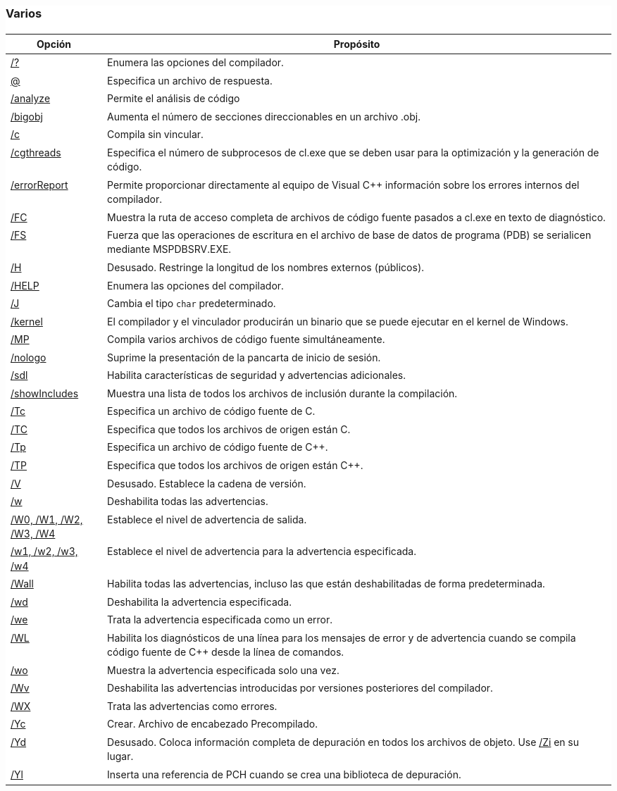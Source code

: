 ### <a name="miscellaneous"></a>Varios  
  
|Opción|Propósito|  
|------------|-------------|  
|[/?](../../build/reference/help-compiler-command-line-help.md)|Enumera las opciones del compilador.|  
|[@](../../build/reference/at-specify-a-compiler-response-file.md)|Especifica un archivo de respuesta.|  
|[/analyze](../../build/reference/analyze-code-analysis.md)|Permite el análisis de código|  
|[/bigobj](../../build/reference/bigobj-increase-number-of-sections-in-dot-obj-file.md)|Aumenta el número de secciones direccionables en un archivo .obj.|  
|[/c](../../build/reference/c-compile-without-linking.md)|Compila sin vincular.|  
|[/cgthreads](../../build/reference/cgthreads-code-generation-threads.md)|Especifica el número de subprocesos de cl.exe que se deben usar para la optimización y la generación de código.|  
|[/errorReport](../../build/reference/errorreport-report-internal-compiler-errors.md)|Permite proporcionar directamente al equipo de Visual C++ información sobre los errores internos del compilador.|  
|[/FC](../../build/reference/fc-full-path-of-source-code-file-in-diagnostics.md)|Muestra la ruta de acceso completa de archivos de código fuente pasados a cl.exe en texto de diagnóstico.|  
|[/FS](../../build/reference/fs-force-synchronous-pdb-writes.md)|Fuerza que las operaciones de escritura en el archivo de base de datos de programa (PDB) se serialicen mediante MSPDBSRV.EXE.|  
|[/H](../../build/reference/h-restrict-length-of-external-names.md)|Desusado. Restringe la longitud de los nombres externos (públicos).|  
|[/HELP](../../build/reference/help-compiler-command-line-help.md)|Enumera las opciones del compilador.|  
|[/J](../../build/reference/j-default-char-type-is-unsigned.md)|Cambia el tipo `char` predeterminado.|  
|[/kernel](../../build/reference/kernel-create-kernel-mode-binary.md)|El compilador y el vinculador producirán un binario que se puede ejecutar en el kernel de Windows.|  
|[/MP](../../build/reference/mp-build-with-multiple-processes.md)|Compila varios archivos de código fuente simultáneamente.|  
|[/nologo](../../build/reference/nologo-suppress-startup-banner-c-cpp.md)|Suprime la presentación de la pancarta de inicio de sesión.|  
|[/sdl](../../build/reference/sdl-enable-additional-security-checks.md)|Habilita características de seguridad y advertencias adicionales.|  
|[/showIncludes](../../build/reference/showincludes-list-include-files.md)|Muestra una lista de todos los archivos de inclusión durante la compilación.|  
|[/Tc](../../build/reference/tc-tp-tc-tp-specify-source-file-type.md)|Especifica un archivo de código fuente de C.|  
|[/TC](../../build/reference/tc-tp-tc-tp-specify-source-file-type.md)|Especifica que todos los archivos de origen están C.|  
|[/Tp](../../build/reference/tc-tp-tc-tp-specify-source-file-type.md)|Especifica un archivo de código fuente de C++.|  
|[/TP](../../build/reference/tc-tp-tc-tp-specify-source-file-type.md)|Especifica que todos los archivos de origen están C++.|  
|[/V](../../build/reference/v-version-number.md)|Desusado. Establece la cadena de versión.|  
|[/w](../../build/reference/compiler-option-warning-level.md)|Deshabilita todas las advertencias.|  
|[/W0, /W1, /W2, /W3, /W4](../../build/reference/compiler-option-warning-level.md)|Establece el nivel de advertencia de salida.|  
|[/w1, /w2, /w3, /w4](../../build/reference/compiler-option-warning-level.md)|Establece el nivel de advertencia para la advertencia especificada.|  
|[/Wall](../../build/reference/compiler-option-warning-level.md)|Habilita todas las advertencias, incluso las que están deshabilitadas de forma predeterminada.|  
|[/wd](../../build/reference/compiler-option-warning-level.md)|Deshabilita la advertencia especificada.|  
|[/we](../../build/reference/compiler-option-warning-level.md)|Trata la advertencia especificada como un error.|  
|[/WL](../../build/reference/wl-enable-one-line-diagnostics.md)|Habilita los diagnósticos de una línea para los mensajes de error y de advertencia cuando se compila código fuente de C++ desde la línea de comandos.|  
|[/wo](../../build/reference/compiler-option-warning-level.md)|Muestra la advertencia especificada solo una vez.|  
|[/Wv](../../build/reference/compiler-option-warning-level.md)|Deshabilita las advertencias introducidas por versiones posteriores del compilador.|  
|[/WX](../../build/reference/compiler-option-warning-level.md)|Trata las advertencias como errores.|  
|[/Yc](../../build/reference/yc-create-precompiled-header-file.md)|Crear. Archivo de encabezado Precompilado.|  
|[/Yd](../../build/reference/yd-place-debug-information-in-object-file.md)|Desusado. Coloca información completa de depuración en todos los archivos de objeto. Use [/Zi](../../build/reference/z7-zi-zi-debug-information-format.md) en su lugar.|  
|[/Yl](../../build/reference/yl-inject-pch-reference-for-debug-library.md)|Inserta una referencia de PCH cuando se crea una biblioteca de depuración.|  